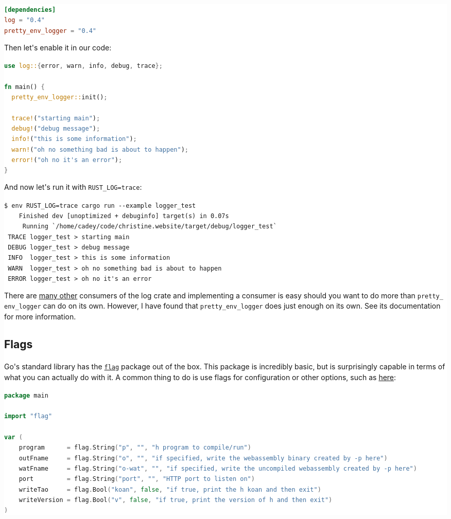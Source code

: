 ```toml
[dependencies]
log = "0.4"
pretty_env_logger = "0.4"
```

Then let's enable it in our code:

```rust
use log::{error, warn, info, debug, trace};

fn main() {
  pretty_env_logger::init();

  trace!("starting main");
  debug!("debug message");
  info!("this is some information");
  warn!("oh no something bad is about to happen");
  error!("oh no it's an error");
}
```

And now let's run it with `RUST_LOG=trace`:

```console
$ env RUST_LOG=trace cargo run --example logger_test
    Finished dev [unoptimized + debuginfo] target(s) in 0.07s
     Running `/home/cadey/code/christine.website/target/debug/logger_test`
 TRACE logger_test > starting main
 DEBUG logger_test > debug message
 INFO  logger_test > this is some information
 WARN  logger_test > oh no something bad is about to happen
 ERROR logger_test > oh no it's an error
```

There are [many
other](https://docs.rs/log/0.4.11/log/#available-logging-implementations)
consumers of the log crate and implementing a consumer is easy should you want
to do more than `pretty_env_logger` can do on its own. However, I have found
that `pretty_env_logger` does just enough on its own. See its documentation for
more information.

## Flags

Go's standard library has the [`flag`](https://godoc.org/flag) package out of
the box. This package is incredibly basic, but is surprisingly capable in terms
of what you can actually do with it. A common thing to do is use flags for
configuration or other options, such as
[here](https://github.com/Xe/hlang/blob/44bb74efa6f124ca05483a527c0e735ce0fca143/main.go#L15-L22):

```go
package main

import "flag"

var (
	program      = flag.String("p", "", "h program to compile/run")
	outFname     = flag.String("o", "", "if specified, write the webassembly binary created by -p here")
	watFname     = flag.String("o-wat", "", "if specified, write the uncompiled webassembly created by -p here")
	port         = flag.String("port", "", "HTTP port to listen on")
	writeTao     = flag.Bool("koan", false, "if true, print the h koan and then exit")
	writeVersion = flag.Bool("v", false, "if true, print the version of h and then exit")
)
```

